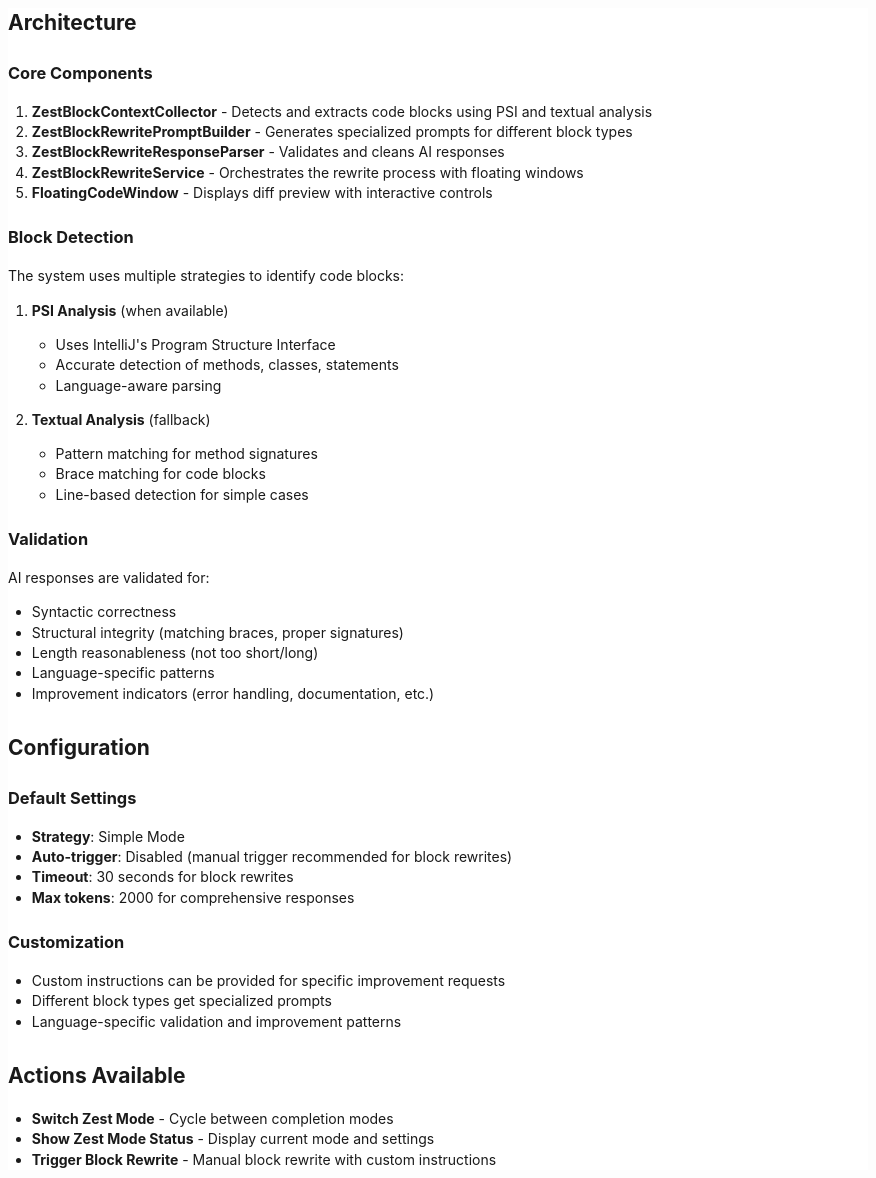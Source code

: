 ## Architecture

### Core Components

1. **ZestBlockContextCollector** - Detects and extracts code blocks using PSI and textual analysis
2. **ZestBlockRewritePromptBuilder** - Generates specialized prompts for different block types
3. **ZestBlockRewriteResponseParser** - Validates and cleans AI responses
4. **ZestBlockRewriteService** - Orchestrates the rewrite process with floating windows
5. **FloatingCodeWindow** - Displays diff preview with interactive controls

### Block Detection

The system uses multiple strategies to identify code blocks:

1. **PSI Analysis** (when available)
   - Uses IntelliJ's Program Structure Interface
   - Accurate detection of methods, classes, statements
   - Language-aware parsing

2. **Textual Analysis** (fallback)
   - Pattern matching for method signatures
   - Brace matching for code blocks
   - Line-based detection for simple cases

### Validation

AI responses are validated for:
- Syntactic correctness
- Structural integrity (matching braces, proper signatures)
- Length reasonableness (not too short/long)
- Language-specific patterns
- Improvement indicators (error handling, documentation, etc.)

## Configuration

### Default Settings
- **Strategy**: Simple Mode
- **Auto-trigger**: Disabled (manual trigger recommended for block rewrites)
- **Timeout**: 30 seconds for block rewrites
- **Max tokens**: 2000 for comprehensive responses

### Customization
- Custom instructions can be provided for specific improvement requests
- Different block types get specialized prompts
- Language-specific validation and improvement patterns

## Actions Available

- **Switch Zest Mode** - Cycle between completion modes
- **Show Zest Mode Status** - Display current mode and settings
- **Trigger Block Rewrite** - Manual block rewrite with custom instructions
